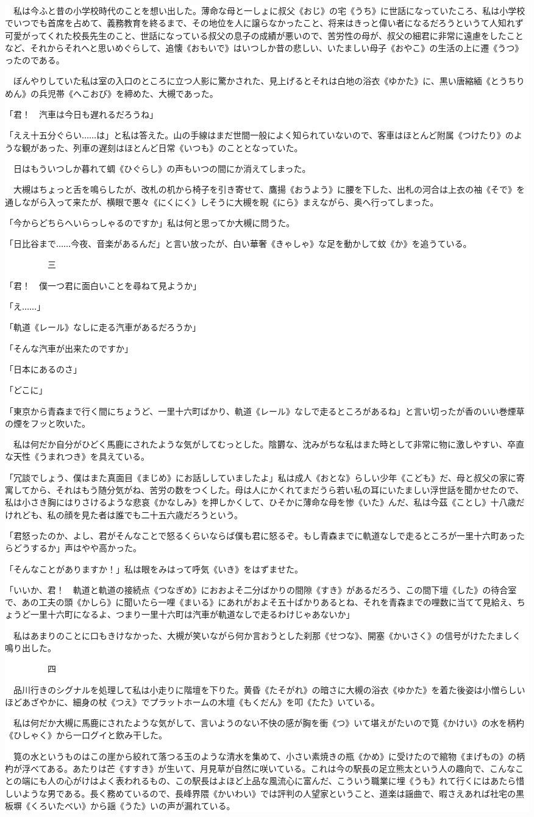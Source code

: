 　私は今ふと昔の小学校時代のことを想い出した。薄命な母と一しょに叔父《おじ》の宅《うち》に世話になっていたころ、私は小学校でいつでも首席を占めて、義務教育を終るまで、その地位を人に譲らなかったこと、将来はきっと偉い者になるだろうというて人知れず可愛がってくれた校長先生のこと、世話になっている叔父の息子の成績が悪いので、苦労性の母が、叔父の細君に非常に遠慮をしたことなど、それからそれへと思いめぐらして、追懐《おもいで》はいつしか昔の悲しい、いたましい母子《おやこ》の生活の上に遷《うつ》ったのである。

　ぼんやりしていた私は室の入口のところに立つ人影に驚かされた、見上げるとそれは白地の浴衣《ゆかた》に、黒い唐縮緬《とうちりめん》の兵児帯《へこおび》を締めた、大槻であった。

「君！　汽車は今日も遅れるだろうね」

「ええ十五分ぐらい……は」と私は答えた。山の手線はまだ世間一般によく知られていないので、客車はほとんど附属《つけたり》のような観があった、列車の遅刻はほとんど日常《いつも》のこととなっていた。

　日はもういつしか暮れて蜩《ひぐらし》の声もいつの間にか消えてしまった。

　大槻はちょっと舌を鳴らしたが、改札の机から椅子を引き寄せて、鷹揚《おうよう》に腰を下した、出札の河合は上衣の袖《そで》を通しながら入って来たが、横眼で悪々《にくにく》しそうに大槻を睨《にら》まえながら、奥へ行ってしまった。

「今からどちらへいらっしゃるのですか」私は何と思ってか大槻に問うた。

「日比谷まで……今夜、音楽があるんだ」と言い放ったが、白い華奢《きゃしゃ》な足を動かして蚊《か》を追うている。



　　　　　三



「君！　僕一つ君に面白いことを尋ねて見ようか」

「え……」

「軌道《レール》なしに走る汽車があるだろうか」

「そんな汽車が出来たのですか」

「日本にあるのさ」

「どこに」

「東京から青森まで行く間にちょうど、一里十六町ばかり、軌道《レール》なしで走るところがあるね」と言い切ったが香のいい巻煙草の煙をフッと吹いた。

　私は何だか自分がひどく馬鹿にされたような気がしてむっとした。陰欝な、沈みがちな私はまた時として非常に物に激しやすい、卒直な天性《うまれつき》を具えている。

「冗談でしょう、僕はまた真面目《まじめ》にお話ししていましたよ」私は成人《おとな》らしい少年《こども》だ、母と叔父の家に寄寓してから、それはもう随分気がね、苦労の数をつくした。母は人にかくれてまだうら若い私の耳にいたましい浮世話を聞かせたので、私は小さき胸にはりさけるような悲哀《かなしみ》を押しかくして、ひそかに薄命な母を惨《いた》んだ、私は今茲《ことし》十八歳だけれども、私の顔を見た者は誰でも二十五六歳だろうという。

「君怒ったのか、よし、君がそんなことで怒るくらいならば僕も君に怒るぞ。もし青森までに軌道なしで走るところが一里十六町あったらどうするか」声はやや高かった。

「そんなことがありますか！」私は眼をみはって呼気《いき》をはずませた。

「いいか、君！　軌道と軌道の接続点《つなぎめ》におおよそ二分ばかりの間隙《すき》があるだろう、この間下壇《した》の待合室で、あの工夫の頭《かしら》に聞いたら一哩《まいる》にあれがおよそ五十ばかりあるとね、それを青森までの哩数に当てて見給え、ちょうど一里十六町になるよ、つまり一里十六町は汽車が軌道なしで走るわけじゃあないか」

　私はあまりのことに口もきけなかった、大槻が笑いながら何か言おうとした刹那《せつな》、開塞《かいさく》の信号がけたたましく鳴り出した。



　　　　　四



　品川行きのシグナルを処理して私は小走りに階壇を下りた。黄昏《たそがれ》の暗さに大槻の浴衣《ゆかた》を着た後姿は小憎らしいほどあざやかに、細身の杖《つえ》でプラットホームの木壇《もくだん》を叩《たた》いている。

　私は何だか大槻に馬鹿にされたような気がして、言いようのない不快の感が胸を衝《つ》いて堪えがたいので筧《かけい》の水を柄杓《ひしゃく》から一口グイと飲み干した。

　筧の水というものはこの崖から絞れて落つる玉のような清水を集めて、小さい素焼きの瓶《かめ》に受けたので綰物《まげもの》の柄杓が浮べてある。あたりは芒《すすき》が生いて、月見草が自然に咲いている。これは今の駅長の足立熊太という人の趣向で、こんなことの端にも人の心がけはよく表われるもの、この駅長はよほど上品な風流心に富んだ、こういう職業に埋《うも》れて行くにはあたら惜しいような男である。長く務めているので、長峰界隈《かいわい》では評判の人望家ということ、道楽は謡曲で、暇さえあれば社宅の黒板塀《くろいたべい》から謡《うた》いの声が漏れている。
